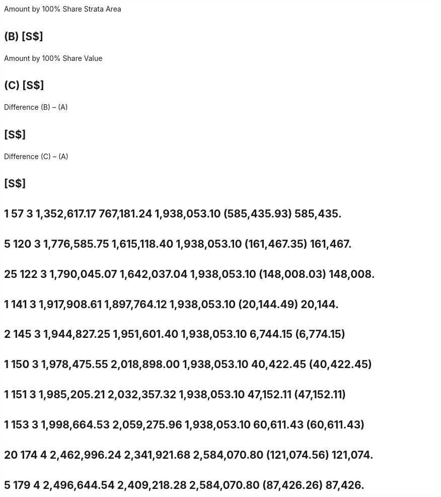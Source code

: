  Amount by 100% Share Strata Area 

## (B) [S$] 

 Amount by 100% Share Value 

## (C) [S$] 

 Difference (B) – (A) 

## [S$] 

 Difference (C) – (A) 

## [S$] 

## 1 57 3 1,352,617.17 767,181.24 1,938,053.10 (585,435.93) 585,435. 

## 5 120 3 1,776,585.75 1,615,118.40 1,938,053.10 (161,467.35) 161,467. 

## 25 122 3 1,790,045.07 1,642,037.04 1,938,053.10 (148,008.03) 148,008. 

## 1 141 3 1,917,908.61 1,897,764.12 1,938,053.10 (20,144.49) 20,144. 

## 2 145 3 1,944,827.25 1,951,601.40 1,938,053.10 6,744.15 (6,774.15) 

## 1 150 3 1,978,475.55 2,018,898.00 1,938,053.10 40,422.45 (40,422.45) 

## 1 151 3 1,985,205.21 2,032,357.32 1,938,053.10 47,152.11 (47,152.11) 

## 1 153 3 1,998,664.53 2,059,275.96 1,938,053.10 60,611.43 (60,611.43) 


## 20 174 4 2,462,996.24 2,341,921.68 2,584,070.80 (121,074.56) 121,074. 

## 5 179 4 2,496,644.54 2,409,218.28 2,584,070.80 (87,426.26) 87,426. 

